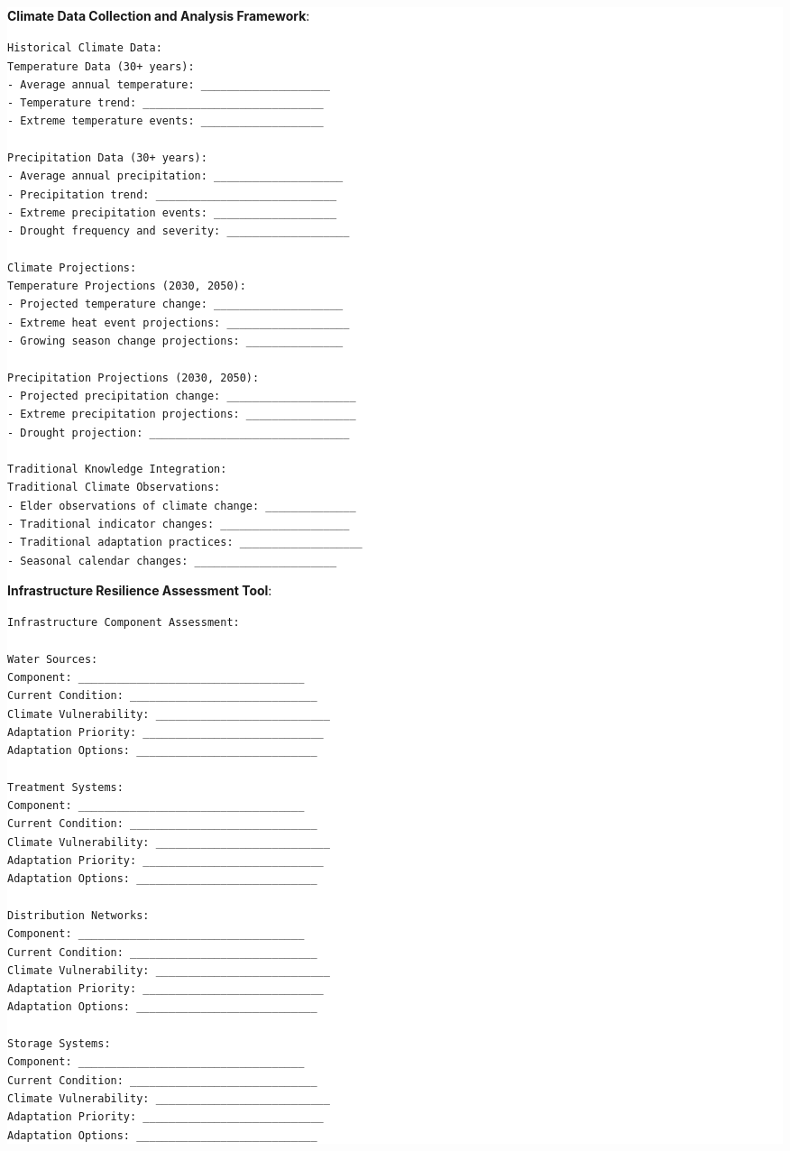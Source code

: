**Climate Data Collection and Analysis Framework**:
```
Historical Climate Data:
Temperature Data (30+ years):
- Average annual temperature: ____________________
- Temperature trend: ____________________________
- Extreme temperature events: ___________________

Precipitation Data (30+ years):
- Average annual precipitation: ____________________
- Precipitation trend: ____________________________
- Extreme precipitation events: ___________________
- Drought frequency and severity: ___________________

Climate Projections:
Temperature Projections (2030, 2050):
- Projected temperature change: ____________________
- Extreme heat event projections: ___________________
- Growing season change projections: _______________

Precipitation Projections (2030, 2050):
- Projected precipitation change: ____________________
- Extreme precipitation projections: _________________
- Drought projection: _______________________________

Traditional Knowledge Integration:
Traditional Climate Observations:
- Elder observations of climate change: ______________
- Traditional indicator changes: ____________________
- Traditional adaptation practices: ___________________
- Seasonal calendar changes: ______________________
```

**Infrastructure Resilience Assessment Tool**:
```
Infrastructure Component Assessment:

Water Sources:
Component: ___________________________________
Current Condition: _____________________________
Climate Vulnerability: ___________________________
Adaptation Priority: ____________________________
Adaptation Options: ____________________________

Treatment Systems:
Component: ___________________________________
Current Condition: _____________________________
Climate Vulnerability: ___________________________
Adaptation Priority: ____________________________
Adaptation Options: ____________________________

Distribution Networks:
Component: ___________________________________
Current Condition: _____________________________
Climate Vulnerability: ___________________________
Adaptation Priority: ____________________________
Adaptation Options: ____________________________

Storage Systems:
Component: ___________________________________
Current Condition: _____________________________
Climate Vulnerability: ___________________________
Adaptation Priority: ____________________________
Adaptation Options: ____________________________

```